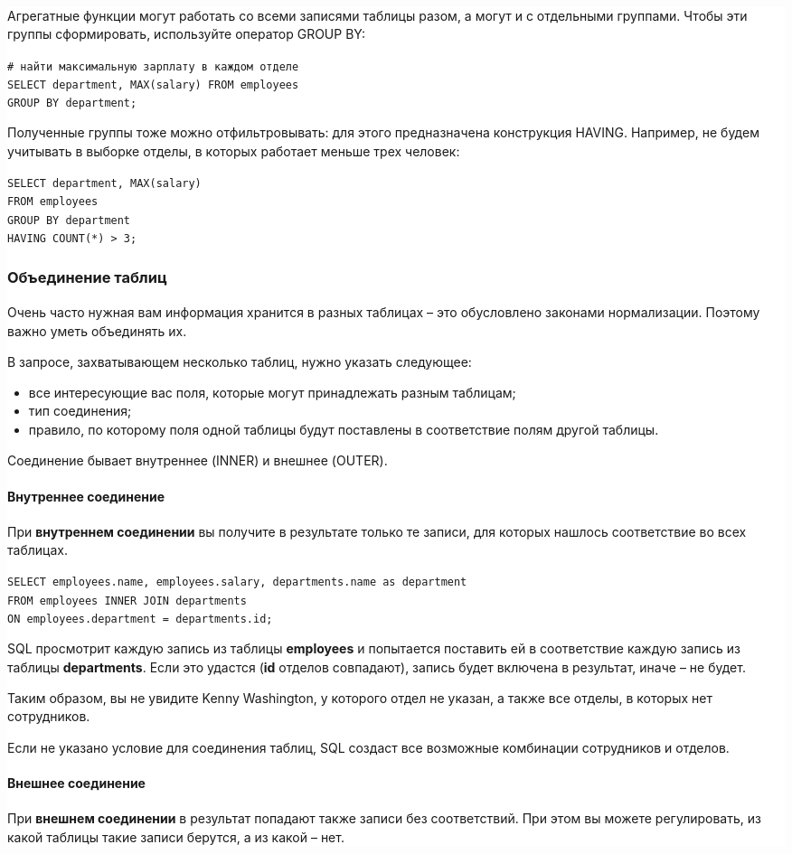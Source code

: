Агрегатные функции могут работать со всеми записями таблицы разом, а могут и с отдельными группами. Чтобы эти группы сформировать, используйте оператор GROUP BY:

```
# найти максимальную зарплату в каждом отделе
SELECT department, MAX(salary) FROM employees 
GROUP BY department;
```

Полученные группы тоже можно отфильтровывать: для этого предназначена конструкция HAVING. Например, не будем учитывать в выборке отделы, в которых работает меньше трех человек:

```
SELECT department, MAX(salary) 
FROM employees 
GROUP BY department 
HAVING COUNT(*) > 3;
```

### Объединение таблиц

Очень часто нужная вам информация хранится в разных таблицах – это обусловлено законами нормализации. Поэтому важно уметь объединять их.

В запросе, захватывающем несколько таблиц, нужно указать следующее:

-   все интересующие вас поля, которые могут принадлежать разным таблицам;
-   тип соединения;
-   правило, по которому поля одной таблицы будут поставлены в соответствие полям другой таблицы.

Соединение бывает внутреннее (INNER) и внешнее (OUTER).

#### Внутреннее соединение

При **внутреннем соединении** вы получите в результате только те записи, для которых нашлось соответствие во всех таблицах.

```
SELECT employees.name, employees.salary, departments.name as department
FROM employees INNER JOIN departments 
ON employees.department = departments.id;
```

SQL просмотрит каждую запись из таблицы **employees** и попытается поставить ей в соответствие каждую запись из таблицы **departments**. Если это удастся (**id** отделов совпадают), запись будет включена в результат, иначе – не будет.

Таким образом, вы не увидите Kenny Washington, у которого отдел не указан, а также все отделы, в которых нет сотрудников.

Если не указано условие для соединения таблиц, SQL создаст все возможные комбинации сотрудников и отделов.

#### Внешнее соединение

При **внешнем соединении** в результат попадают также записи без соответствий. При этом вы можете регулировать, из какой таблицы такие записи берутся, а из какой – нет.
